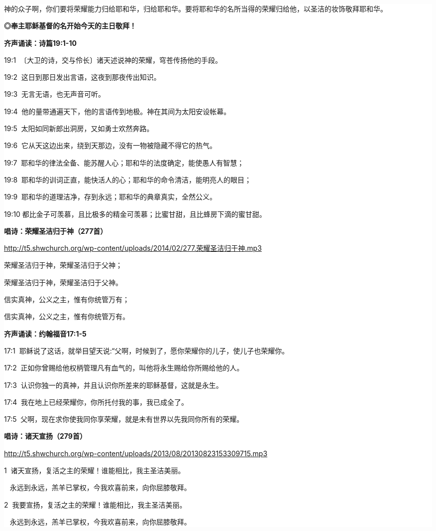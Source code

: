 神的众子啊，你们要将荣耀能力归给耶和华，归给耶和华。要将耶和华的名所当得的荣耀归给他，以圣洁的妆饰敬拜耶和华。 

**◎奉主耶稣基督的名开始今天的主日敬拜！** 

**齐声诵读：诗篇19:1-10**
	  
19:1 &nbsp;〔大卫的诗，交与伶长〕诸天述说神的荣耀，穹苍传扬他的手段。
	  
19:2 &nbsp;这日到那日发出言语，这夜到那夜传出知识。
	  
19:3 &nbsp;无言无语，也无声音可听。
	  
19:4 &nbsp;他的量带通遍天下，他的言语传到地极。神在其间为太阳安设帐幕。
	  
19:5 &nbsp;太阳如同新郎出洞房，又如勇士欢然奔路。
	  
19:6 &nbsp;它从天这边出来，绕到天那边，没有一物被隐藏不得它的热气。
	  
19:7 &nbsp;耶和华的律法全备、能苏醒人心；耶和华的法度确定，能使愚人有智慧；
	  
19:8 &nbsp;耶和华的训词正直，能快活人的心；耶和华的命令清洁，能明亮人的眼目；
	  
19:9 &nbsp;耶和华的道理洁净，存到永远；耶和华的典章真实，全然公义。
	  
19:10 都比金子可羡慕，且比极多的精金可羡慕；比蜜甘甜，且比蜂房下滴的蜜甘甜。 

**唱诗：荣耀圣洁归于神（277首）** <audio class="wp-audio-shortcode" id="audio-13276-434" preload="none" style="width: 100%;" controls="controls"><source type="audio/mpeg" src="http://t5.shwchurch.org/wp-content/uploads/2014/02/277.荣耀圣洁归于神.mp3?_=434" />

<http://t5.shwchurch.org/wp-content/uploads/2014/02/277.荣耀圣洁归于神.mp3></audio> 

荣耀圣洁归于神，荣耀圣洁归于父神；
	  
荣耀圣洁归于神，荣耀圣洁归于父神。
	  
信实真神，公义之主，惟有你统管万有；
	  
信实真神，公义之主，惟有你统管万有。 

**齐声诵读：约翰福音17:1-5**
	  
17:1 &nbsp;耶稣说了这话，就举目望天说:&ldquo;父啊，时候到了，愿你荣耀你的儿子，使儿子也荣耀你。
	  
17:2 &nbsp;正如你曾赐给他权柄管理凡有血气的，叫他将永生赐给你所赐给他的人。
	  
17:3 &nbsp;认识你独一的真神，并且认识你所差来的耶稣基督，这就是永生。
	  
17:4 &nbsp;我在地上已经荣耀你，你所托付我的事，我已成全了。
	  
17:5 &nbsp;父啊，现在求你使我同你享荣耀，就是未有世界以先我同你所有的荣耀。 

**唱诗：诸天宣扬（279首）** <audio class="wp-audio-shortcode" id="audio-13276-435" preload="none" style="width: 100%;" controls="controls"><source type="audio/mpeg" src="http://t5.shwchurch.org/wp-content/uploads/2013/08/20130823153309715.mp3?_=435" />

<http://t5.shwchurch.org/wp-content/uploads/2013/08/20130823153309715.mp3></audio> 

1 &nbsp;诸天宣扬，复活之主的荣耀！谁能相比，我主圣洁美丽。
	  
&nbsp; &nbsp;永远到永远，羔羊已掌权，今我欢喜前来，向你屈膝敬拜。
	  
2 &nbsp;我要宣扬，复活之主的荣耀！谁能相比，我主圣洁美丽。
	  
&nbsp; &nbsp;永远到永远，羔羊已掌权，今我欢喜前来，向你屈膝敬拜。 
